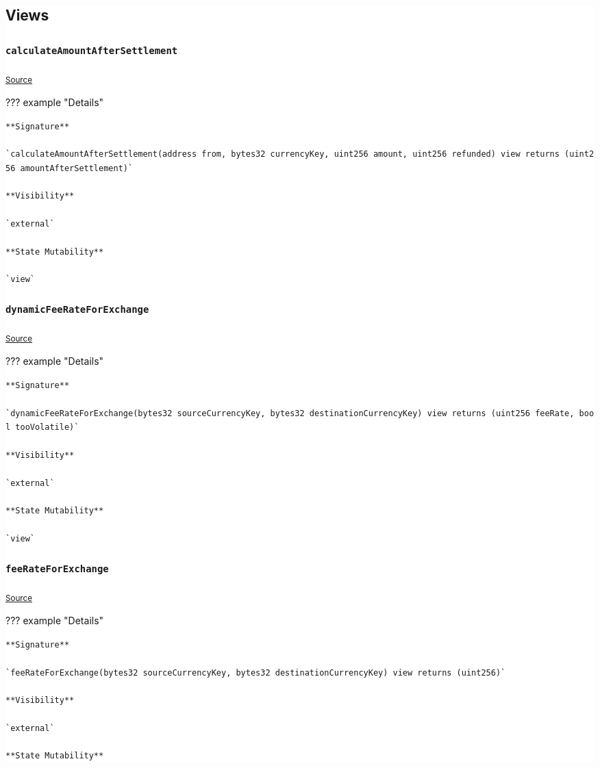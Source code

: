 ## Views

### `calculateAmountAfterSettlement`

<sub>[Source](https://github.com/Synthetixio/synthetix/tree/v2.69.0/contracts/interfaces/IExchanger.sol#L29)</sub>

??? example "Details"

    **Signature**

    `calculateAmountAfterSettlement(address from, bytes32 currencyKey, uint256 amount, uint256 refunded) view returns (uint256 amountAfterSettlement)`

    **Visibility**

    `external`

    **State Mutability**

    `view`

### `dynamicFeeRateForExchange`

<sub>[Source](https://github.com/Synthetixio/synthetix/tree/v2.69.0/contracts/interfaces/IExchanger.sol#L53)</sub>

??? example "Details"

    **Signature**

    `dynamicFeeRateForExchange(bytes32 sourceCurrencyKey, bytes32 destinationCurrencyKey) view returns (uint256 feeRate, bool tooVolatile)`

    **Visibility**

    `external`

    **State Mutability**

    `view`

### `feeRateForExchange`

<sub>[Source](https://github.com/Synthetixio/synthetix/tree/v2.69.0/contracts/interfaces/IExchanger.sol#L51)</sub>

??? example "Details"

    **Signature**

    `feeRateForExchange(bytes32 sourceCurrencyKey, bytes32 destinationCurrencyKey) view returns (uint256)`

    **Visibility**

    `external`

    **State Mutability**

